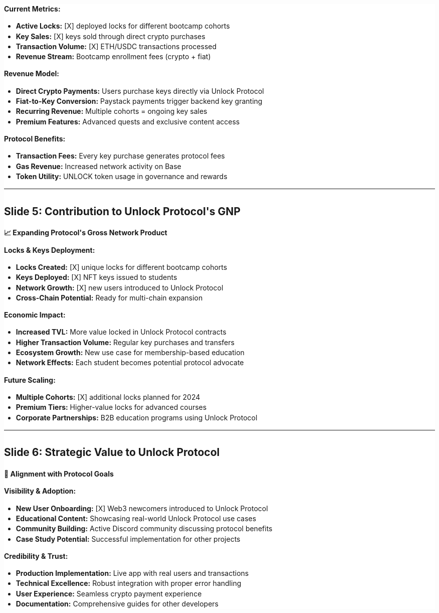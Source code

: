 **Current Metrics:**
- **Active Locks:** [X] deployed locks for different bootcamp cohorts
- **Key Sales:** [X] keys sold through direct crypto purchases
- **Transaction Volume:** [X] ETH/USDC transactions processed
- **Revenue Stream:** Bootcamp enrollment fees (crypto + fiat)

**Revenue Model:**
- **Direct Crypto Payments:** Users purchase keys directly via Unlock Protocol
- **Fiat-to-Key Conversion:** Paystack payments trigger backend key granting
- **Recurring Revenue:** Multiple cohorts = ongoing key sales
- **Premium Features:** Advanced quests and exclusive content access

**Protocol Benefits:**
- **Transaction Fees:** Every key purchase generates protocol fees
- **Gas Revenue:** Increased network activity on Base
- **Token Utility:** UNLOCK token usage in governance and rewards

---

## Slide 5: Contribution to Unlock Protocol's GNP
**📈 Expanding Protocol's Gross Network Product**

**Locks & Keys Deployment:**
- **Locks Created:** [X] unique locks for different bootcamp cohorts
- **Keys Deployed:** [X] NFT keys issued to students
- **Network Growth:** [X] new users introduced to Unlock Protocol
- **Cross-Chain Potential:** Ready for multi-chain expansion

**Economic Impact:**
- **Increased TVL:** More value locked in Unlock Protocol contracts
- **Higher Transaction Volume:** Regular key purchases and transfers
- **Ecosystem Growth:** New use case for membership-based education
- **Network Effects:** Each student becomes potential protocol advocate

**Future Scaling:**
- **Multiple Cohorts:** [X] additional locks planned for 2024
- **Premium Tiers:** Higher-value locks for advanced courses
- **Corporate Partnerships:** B2B education programs using Unlock Protocol

---

## Slide 6: Strategic Value to Unlock Protocol
**🎯 Alignment with Protocol Goals**

**Visibility & Adoption:**
- **New User Onboarding:** [X] Web3 newcomers introduced to Unlock Protocol
- **Educational Content:** Showcasing real-world Unlock Protocol use cases
- **Community Building:** Active Discord community discussing protocol benefits
- **Case Study Potential:** Successful implementation for other projects

**Credibility & Trust:**
- **Production Implementation:** Live app with real users and transactions
- **Technical Excellence:** Robust integration with proper error handling
- **User Experience:** Seamless crypto payment experience
- **Documentation:** Comprehensive guides for other developers
